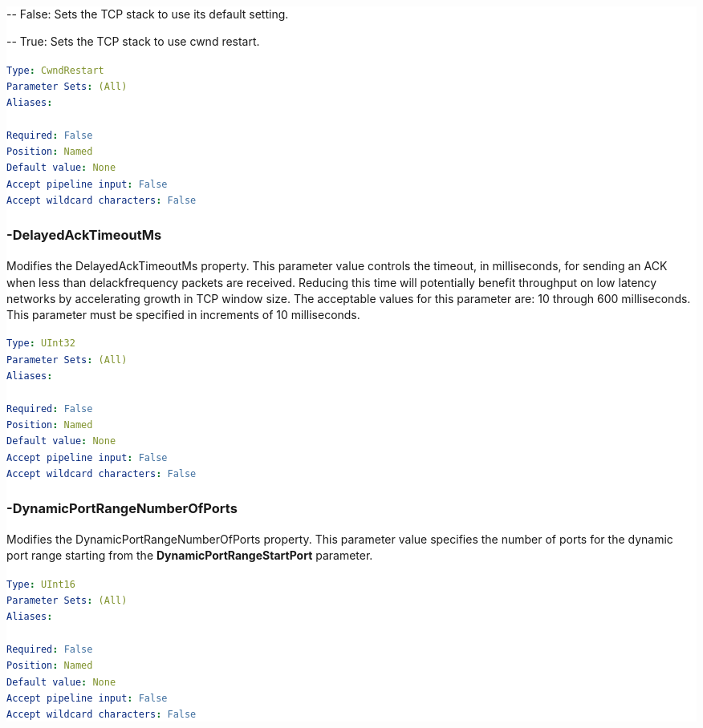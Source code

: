  -- False: Sets the TCP stack to use its default setting. 

 -- True: Sets the TCP stack to use cwnd restart.

```yaml
Type: CwndRestart
Parameter Sets: (All)
Aliases: 

Required: False
Position: Named
Default value: None
Accept pipeline input: False
Accept wildcard characters: False
```

### -DelayedAckTimeoutMs
Modifies the DelayedAckTimeoutMs property.
This parameter value controls the timeout, in milliseconds, for sending an ACK when less than delackfrequency packets are received.
Reducing this time will potentially benefit throughput on low latency networks by accelerating growth in TCP window size. 
The acceptable values for this parameter are: 10 through 600 milliseconds.
This parameter must be specified in increments of 10 milliseconds.

```yaml
Type: UInt32
Parameter Sets: (All)
Aliases: 

Required: False
Position: Named
Default value: None
Accept pipeline input: False
Accept wildcard characters: False
```

### -DynamicPortRangeNumberOfPorts
Modifies the DynamicPortRangeNumberOfPorts property.
This parameter value specifies the number of ports for the dynamic port range starting from the **DynamicPortRangeStartPort** parameter.

```yaml
Type: UInt16
Parameter Sets: (All)
Aliases: 

Required: False
Position: Named
Default value: None
Accept pipeline input: False
Accept wildcard characters: False
```
